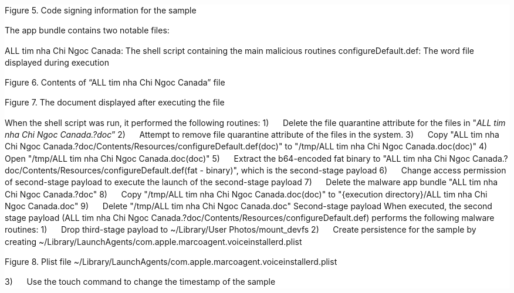 




Figure 5. Code signing information for the sample





The app bundle contains two notable files:

ALL tim nha Chi Ngoc Canada: The shell script containing the main malicious routines
configureDefault.def: The word file displayed during execution







Figure 6. Contents of “ALL tim nha Chi Ngoc Canada” file







Figure 7. The document displayed after executing the file 





When the shell script was run, it performed the following routines:
1)      Delete the file quarantine attribute for the files in "*ALL tim nha Chi Ngoc Canada.?doc*”
2)      Attempt to remove file quarantine attribute of the files in the system.
3)      Copy "ALL tim nha Chi Ngoc Canada.?doc/Contents/Resources/configureDefault.def(doc)" to "/tmp/ALL tim nha Chi Ngoc Canada.doc(doc)"
4)      Open "/tmp/ALL tim nha Chi Ngoc Canada.doc(doc)"
5)      Extract the b64-encoded fat binary to "ALL tim nha Chi Ngoc Canada.?doc/Contents/Resources/configureDefault.def(fat - binary)", which is the second-stage payload
6)      Change access permission of second-stage payload to execute the launch of the second-stage payload
7)      Delete the malware app bundle "ALL tim nha Chi Ngoc Canada.?doc"
8)      Copy "/tmp/ALL tim nha Chi Ngoc Canada.doc(doc)" to "{execution directory}/ALL tim nha Chi Ngoc Canada.doc"
9)      Delete "/tmp/ALL tim nha Chi Ngoc Canada.doc"
Second-stage payload
When executed, the second stage payload (ALL tim nha Chi Ngoc Canada.?doc/Contents/Resources/configureDefault.def) performs the following malware routines:
1)      Drop third-stage payload to ~/Library/User Photos/mount_devfs
2)      Create persistence for the sample by creating ~/Library/LaunchAgents/com.apple.marcoagent.voiceinstallerd.plist






Figure 8. Plist file ~/Library/LaunchAgents/com.apple.marcoagent.voiceinstallerd.plist





3)      Use the touch command to change the timestamp of the sample
